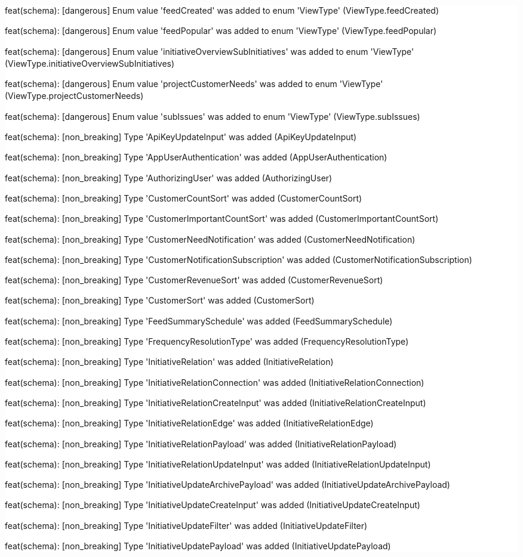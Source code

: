 feat(schema): [dangerous] Enum value 'feedCreated' was added to enum 'ViewType' (ViewType.feedCreated)

feat(schema): [dangerous] Enum value 'feedPopular' was added to enum 'ViewType' (ViewType.feedPopular)

feat(schema): [dangerous] Enum value 'initiativeOverviewSubInitiatives' was added to enum 'ViewType' (ViewType.initiativeOverviewSubInitiatives)

feat(schema): [dangerous] Enum value 'projectCustomerNeeds' was added to enum 'ViewType' (ViewType.projectCustomerNeeds)

feat(schema): [dangerous] Enum value 'subIssues' was added to enum 'ViewType' (ViewType.subIssues)

feat(schema): [non_breaking] Type 'ApiKeyUpdateInput' was added (ApiKeyUpdateInput)

feat(schema): [non_breaking] Type 'AppUserAuthentication' was added (AppUserAuthentication)

feat(schema): [non_breaking] Type 'AuthorizingUser' was added (AuthorizingUser)

feat(schema): [non_breaking] Type 'CustomerCountSort' was added (CustomerCountSort)

feat(schema): [non_breaking] Type 'CustomerImportantCountSort' was added (CustomerImportantCountSort)

feat(schema): [non_breaking] Type 'CustomerNeedNotification' was added (CustomerNeedNotification)

feat(schema): [non_breaking] Type 'CustomerNotificationSubscription' was added (CustomerNotificationSubscription)

feat(schema): [non_breaking] Type 'CustomerRevenueSort' was added (CustomerRevenueSort)

feat(schema): [non_breaking] Type 'CustomerSort' was added (CustomerSort)

feat(schema): [non_breaking] Type 'FeedSummarySchedule' was added (FeedSummarySchedule)

feat(schema): [non_breaking] Type 'FrequencyResolutionType' was added (FrequencyResolutionType)

feat(schema): [non_breaking] Type 'InitiativeRelation' was added (InitiativeRelation)

feat(schema): [non_breaking] Type 'InitiativeRelationConnection' was added (InitiativeRelationConnection)

feat(schema): [non_breaking] Type 'InitiativeRelationCreateInput' was added (InitiativeRelationCreateInput)

feat(schema): [non_breaking] Type 'InitiativeRelationEdge' was added (InitiativeRelationEdge)

feat(schema): [non_breaking] Type 'InitiativeRelationPayload' was added (InitiativeRelationPayload)

feat(schema): [non_breaking] Type 'InitiativeRelationUpdateInput' was added (InitiativeRelationUpdateInput)

feat(schema): [non_breaking] Type 'InitiativeUpdateArchivePayload' was added (InitiativeUpdateArchivePayload)

feat(schema): [non_breaking] Type 'InitiativeUpdateCreateInput' was added (InitiativeUpdateCreateInput)

feat(schema): [non_breaking] Type 'InitiativeUpdateFilter' was added (InitiativeUpdateFilter)

feat(schema): [non_breaking] Type 'InitiativeUpdatePayload' was added (InitiativeUpdatePayload)
